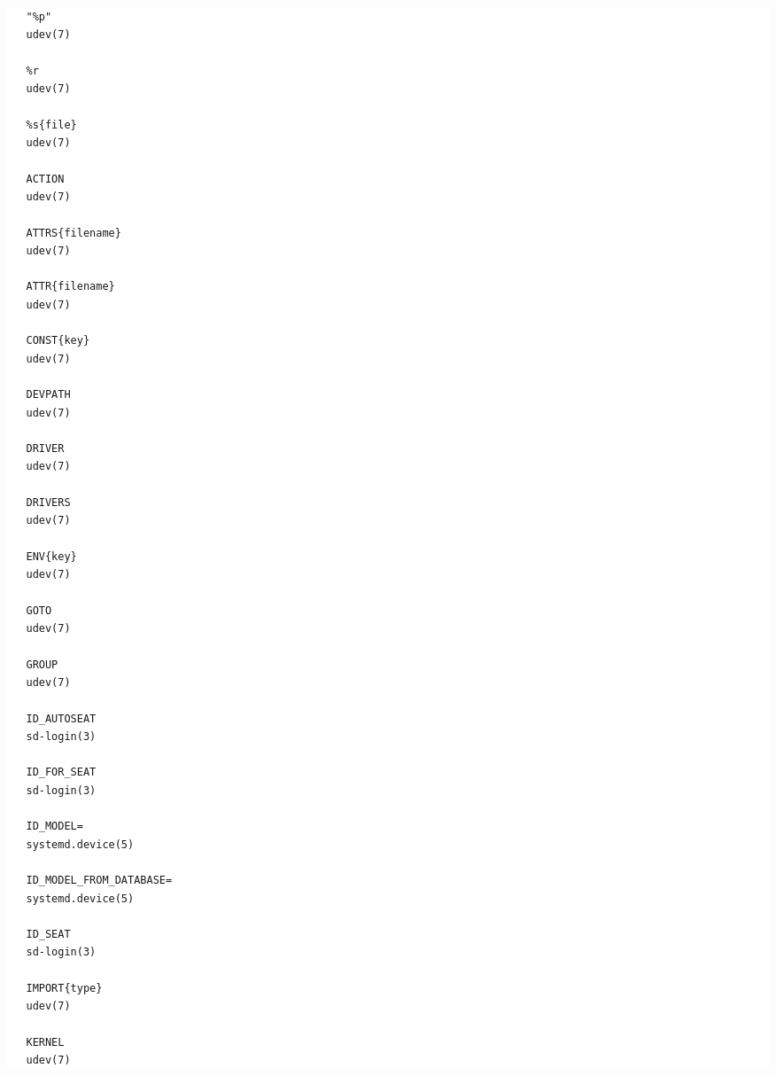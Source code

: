        "%p"
	   udev(7)

       %r
	   udev(7)

       %s{file}
	   udev(7)

       ACTION
	   udev(7)

       ATTRS{filename}
	   udev(7)

       ATTR{filename}
	   udev(7)

       CONST{key}
	   udev(7)

       DEVPATH
	   udev(7)

       DRIVER
	   udev(7)

       DRIVERS
	   udev(7)

       ENV{key}
	   udev(7)

       GOTO
	   udev(7)

       GROUP
	   udev(7)

       ID_AUTOSEAT
	   sd-login(3)

       ID_FOR_SEAT
	   sd-login(3)

       ID_MODEL=
	   systemd.device(5)

       ID_MODEL_FROM_DATABASE=
	   systemd.device(5)

       ID_SEAT
	   sd-login(3)

       IMPORT{type}
	   udev(7)

       KERNEL
	   udev(7)
